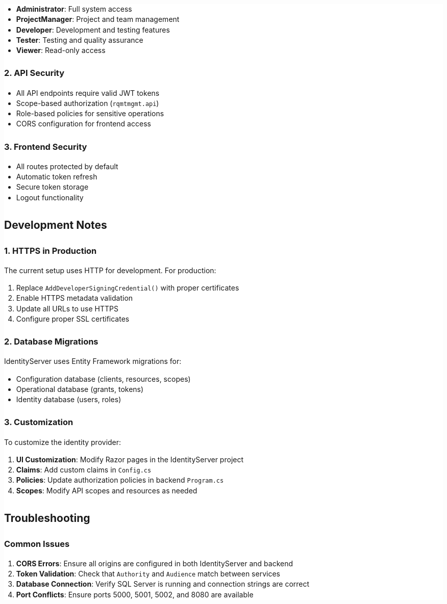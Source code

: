 - **Administrator**: Full system access
- **ProjectManager**: Project and team management
- **Developer**: Development and testing features
- **Tester**: Testing and quality assurance
- **Viewer**: Read-only access

### 2. API Security

- All API endpoints require valid JWT tokens
- Scope-based authorization (`rqmtmgmt.api`)
- Role-based policies for sensitive operations
- CORS configuration for frontend access

### 3. Frontend Security

- All routes protected by default
- Automatic token refresh
- Secure token storage
- Logout functionality

## Development Notes

### 1. HTTPS in Production

The current setup uses HTTP for development. For production:

1. Replace `AddDeveloperSigningCredential()` with proper certificates
2. Enable HTTPS metadata validation
3. Update all URLs to use HTTPS
4. Configure proper SSL certificates

### 2. Database Migrations

IdentityServer uses Entity Framework migrations for:
- Configuration database (clients, resources, scopes)
- Operational database (grants, tokens)
- Identity database (users, roles)

### 3. Customization

To customize the identity provider:

1. **UI Customization**: Modify Razor pages in the IdentityServer project
2. **Claims**: Add custom claims in `Config.cs`
3. **Policies**: Update authorization policies in backend `Program.cs`
4. **Scopes**: Modify API scopes and resources as needed

## Troubleshooting

### Common Issues

1. **CORS Errors**: Ensure all origins are configured in both IdentityServer and backend
2. **Token Validation**: Check that `Authority` and `Audience` match between services
3. **Database Connection**: Verify SQL Server is running and connection strings are correct
4. **Port Conflicts**: Ensure ports 5000, 5001, 5002, and 8080 are available
